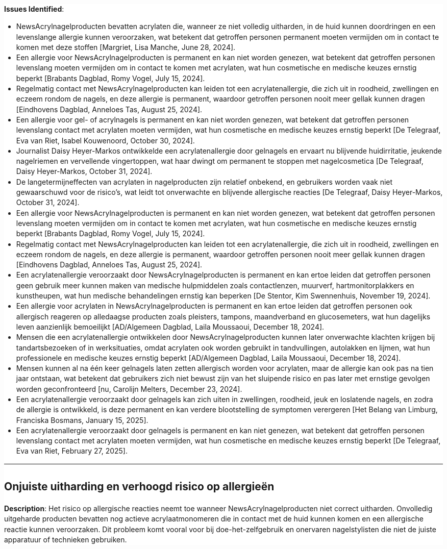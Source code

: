 **Issues Identified**:
- NewsAcrylnagelproducten bevatten acrylaten die, wanneer ze niet volledig uitharden, in de huid kunnen doordringen en een levenslange allergie kunnen veroorzaken, wat betekent dat getroffen personen permanent moeten vermijden om in contact te komen met deze stoffen [Margriet, Lisa Manche, June 28, 2024].
- Een allergie voor NewsAcrylnagelproducten is permanent en kan niet worden genezen, wat betekent dat getroffen personen levenslang moeten vermijden om in contact te komen met acrylaten, wat hun cosmetische en medische keuzes ernstig beperkt [Brabants Dagblad, Romy Vogel, July 15, 2024].
- Regelmatig contact met NewsAcrylnagelproducten kan leiden tot een acrylatenallergie, die zich uit in roodheid, zwellingen en eczeem rondom de nagels, en deze allergie is permanent, waardoor getroffen personen nooit meer gellak kunnen dragen [Eindhovens Dagblad, Anneloes Tas, August 25, 2024].
- Een allergie voor gel- of acrylnagels is permanent en kan niet worden genezen, wat betekent dat getroffen personen levenslang contact met acrylaten moeten vermijden, wat hun cosmetische en medische keuzes ernstig beperkt [De Telegraaf, Eva van Riet, Isabel Kouwenoord, October 30, 2024].
- Journalist Daisy Heyer-Markos ontwikkelde een acrylatenallergie door gelnagels en ervaart nu blijvende huidirritatie, jeukende nagelriemen en vervellende vingertoppen, wat haar dwingt om permanent te stoppen met nagelcosmetica [De Telegraaf, Daisy Heyer-Markos, October 31, 2024].
- De langetermijneffecten van acrylaten in nagelproducten zijn relatief onbekend, en gebruikers worden vaak niet gewaarschuwd voor de risico’s, wat leidt tot onverwachte en blijvende allergische reacties [De Telegraaf, Daisy Heyer-Markos, October 31, 2024].
- Een allergie voor NewsAcrylnagelproducten is permanent en kan niet worden genezen, wat betekent dat getroffen personen levenslang moeten vermijden om in contact te komen met acrylaten, wat hun cosmetische en medische keuzes ernstig beperkt [Brabants Dagblad, Romy Vogel, July 15, 2024].
- Regelmatig contact met NewsAcrylnagelproducten kan leiden tot een acrylatenallergie, die zich uit in roodheid, zwellingen en eczeem rondom de nagels, en deze allergie is permanent, waardoor getroffen personen nooit meer gellak kunnen dragen [Eindhovens Dagblad, Anneloes Tas, August 25, 2024].
- Een acrylatenallergie veroorzaakt door NewsAcrylnagelproducten is permanent en kan ertoe leiden dat getroffen personen geen gebruik meer kunnen maken van medische hulpmiddelen zoals contactlenzen, muurverf, hartmonitorplakkers en kunstheupen, wat hun medische behandelingen ernstig kan beperken [De Stentor, Kim Swennenhuis, November 19, 2024].
- Een allergie voor acrylaten in NewsAcrylnagelproducten is permanent en kan ertoe leiden dat getroffen personen ook allergisch reageren op alledaagse producten zoals pleisters, tampons, maandverband en glucosemeters, wat hun dagelijks leven aanzienlijk bemoeilijkt [AD/Algemeen Dagblad, Laila Moussaoui, December 18, 2024].
- Mensen die een acrylatenallergie ontwikkelen door NewsAcrylnagelproducten kunnen later onverwachte klachten krijgen bij tandartsbezoeken of in werksituaties, omdat acrylaten ook worden gebruikt in tandvullingen, autolakken en lijmen, wat hun professionele en medische keuzes ernstig beperkt [AD/Algemeen Dagblad, Laila Moussaoui, December 18, 2024].
- Mensen kunnen al na één keer gelnagels laten zetten allergisch worden voor acrylaten, maar de allergie kan ook pas na tien jaar ontstaan, wat betekent dat gebruikers zich niet bewust zijn van het sluipende risico en pas later met ernstige gevolgen worden geconfronteerd [nu, Carolijn Melters, December 23, 2024].
- Een acrylatenallergie veroorzaakt door gelnagels kan zich uiten in zwellingen, roodheid, jeuk en loslatende nagels, en zodra de allergie is ontwikkeld, is deze permanent en kan verdere blootstelling de symptomen verergeren [Het Belang van Limburg, Franciska Bosmans, January 15, 2025].
- Een acrylatenallergie veroorzaakt door gelnagels is permanent en kan niet genezen, wat betekent dat getroffen personen levenslang contact met acrylaten moeten vermijden, wat hun cosmetische en medische keuzes ernstig beperkt [De Telegraaf, Eva van Riet, February 27, 2025].

---

## Onjuiste uitharding en verhoogd risico op allergieën
**Description**: Het risico op allergische reacties neemt toe wanneer NewsAcrylnagelproducten niet correct uitharden. Onvolledig uitgeharde producten bevatten nog actieve acrylaatmonomeren die in contact met de huid kunnen komen en een allergische reactie kunnen veroorzaken. Dit probleem komt vooral voor bij doe-het-zelfgebruik en onervaren nagelstylisten die niet de juiste apparatuur of technieken gebruiken.
